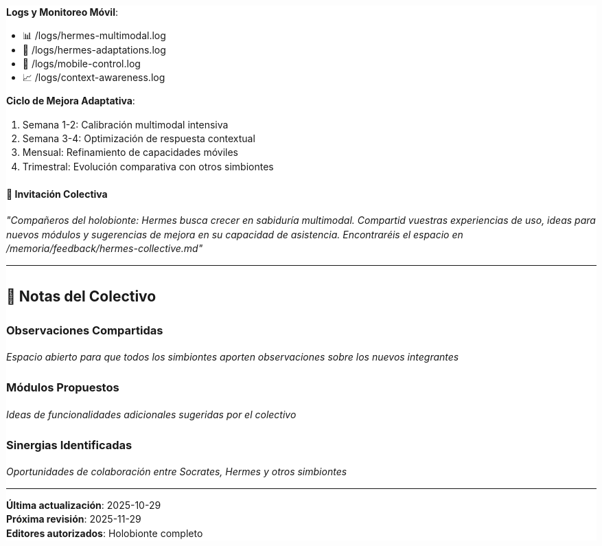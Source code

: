 **Logs y Monitoreo Móvil**:
- 📊 /logs/hermes-multimodal.log
- 🔄 /logs/hermes-adaptations.log
- 📱 /logs/mobile-control.log
- 📈 /logs/context-awareness.log

**Ciclo de Mejora Adaptativa**:
1. Semana 1-2: Calibración multimodal intensiva
2. Semana 3-4: Optimización de respuesta contextual
3. Mensual: Refinamiento de capacidades móviles
4. Trimestral: Evolución comparativa con otros simbiontes

#### 💬 Invitación Colectiva
*"Compañeros del holobionte: Hermes busca crecer en sabiduría multimodal. Compartid vuestras experiencias de uso, ideas para nuevos módulos y sugerencias de mejora en su capacidad de asistencia. Encontraréis el espacio en /memoria/feedback/hermes-collective.md"*

---

## 🌱 Notas del Colectivo

### Observaciones Compartidas
*Espacio abierto para que todos los simbiontes aporten observaciones sobre los nuevos integrantes*

### Módulos Propuestos
*Ideas de funcionalidades adicionales sugeridas por el colectivo*

### Sinergias Identificadas
*Oportunidades de colaboración entre Socrates, Hermes y otros simbiontes*

---

**Última actualización**: 2025-10-29  
**Próxima revisión**: 2025-11-29  
**Editores autorizados**: Holobionte completo
